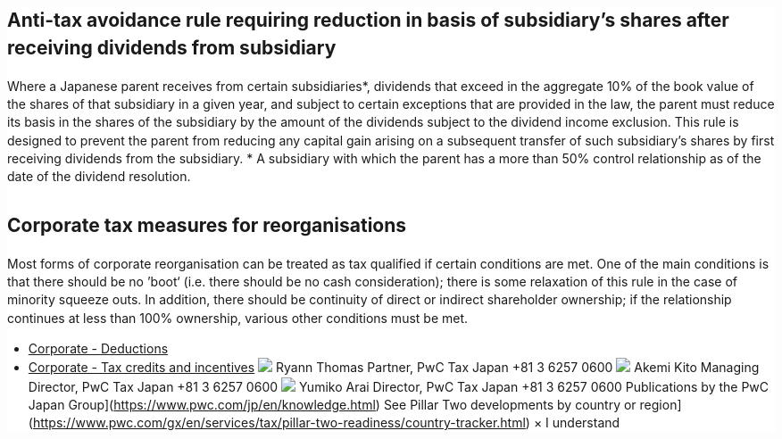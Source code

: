 ## Anti-tax avoidance rule requiring reduction in basis of subsidiary’s shares after receiving dividends from subsidiary
Where a Japanese parent receives from certain subsidiaries\*, dividends that exceed in the aggregate 10% of the book value of the shares of that subsidiary in a given year, and subject to certain exceptions that are provided in the law, the parent must reduce its basis in the shares of the subsidiary by the amount of the dividends subject to the dividend income exclusion. This rule is designed to prevent the parent from reducing any capital gain arising on a subsequent transfer of such subsidiary’s shares by first receiving dividends from the subsidiary.
\* A subsidiary with which the parent has a more than 50% control relationship as of the date of the dividend resolution.
## Corporate tax measures for reorganisations
Most forms of corporate reorganisation can be treated as tax qualified if certain conditions are met. One of the main conditions is that there should be no ’boot‘ (i.e. there should be no cash consideration); there is some relaxation of this rule in the case of minority squeeze outs. In addition, there should be continuity of direct or indirect shareholder ownership; if the relationship continues at less than 100% ownership, various other conditions must be met.
* [Corporate - Deductions](deductions.html)
* [Corporate - Tax credits and incentives](tax-credits-and-incentives.html)
![](../../-/media/world-wide-tax-summaries/japanryann-thomasthomasjpg20230728061238191.ashx%3Frev=dafda71cfc1e408e9f46d06db5488f5b&revision=dafda71c-fc1e-408e-9f46-d06db5488f5b&hash=D206BD17A8429E6D70C8FCC8845BA1AC08A3E028)
Ryann Thomas
Partner, PwC Tax Japan
+81 3 6257 0600
![](../../-/media/world-wide-tax-summaries/japanakemi-kitoakemikitojpg20231026053606651.ashx%3Frev=5ba560461430440697cc8153ed65fd8c&revision=5ba56046-1430-4406-97cc-8153ed65fd8c&hash=0528BB34326C11EEE3ECC017864B7251D8553B5F)
Akemi Kito
Managing Director, PwC Tax Japan
+81 3 6257 0600
![](../../-/media/world-wide-tax-summaries/attachments/japan---yumiko-arai.ashx%3Frev=a23a4d10810941f1bed01c4655386375&revision=a23a4d10-8109-41f1-bed0-1c4655386375&hash=344CA125723A79B9E6F3560D5417E09BE7E169FC)
Yumiko Arai
Director, PwC Tax Japan
+81 3 6257 0600
Publications by the PwC Japan Group](https://www.pwc.com/jp/en/knowledge.html)
See Pillar Two developments by country or region](https://www.pwc.com/gx/en/services/tax/pillar-two-readiness/country-tracker.html)
×
I understand